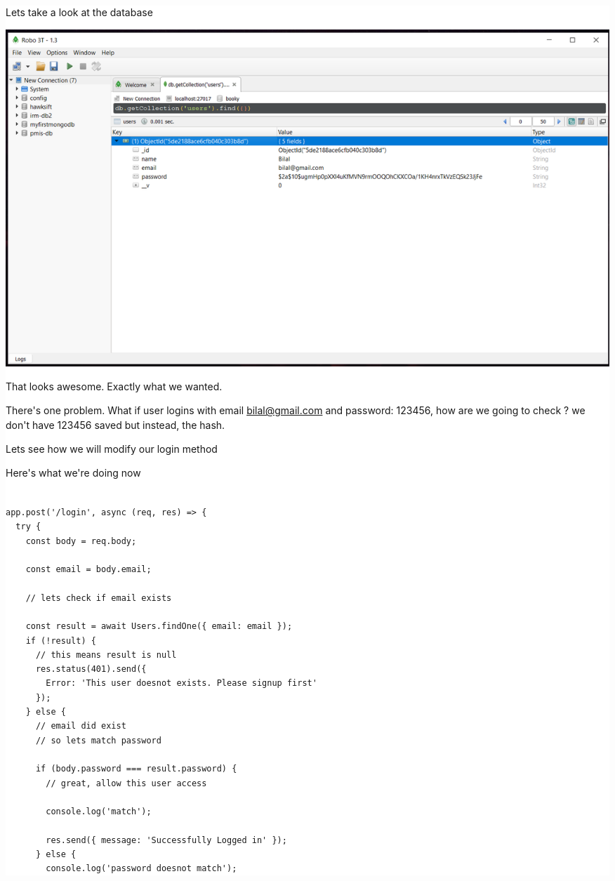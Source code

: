 Lets take a look at the database

![hash saved](./hashsaved.PNG)

That looks awesome. Exactly what we wanted.

There's one problem. What if user logins with email bilal@gmail.com and password: 123456, how are we going to check ? we don't have 123456 saved but instead, the hash.

Lets see how we will modify our login method

Here's what we're doing now

```

app.post('/login', async (req, res) => {
  try {
    const body = req.body;

    const email = body.email;

    // lets check if email exists

    const result = await Users.findOne({ email: email });
    if (!result) {
      // this means result is null
      res.status(401).send({
        Error: 'This user doesnot exists. Please signup first'
      });
    } else {
      // email did exist
      // so lets match password

      if (body.password === result.password) {
        // great, allow this user access

        console.log('match');

        res.send({ message: 'Successfully Logged in' });
      } else {
        console.log('password doesnot match');

```